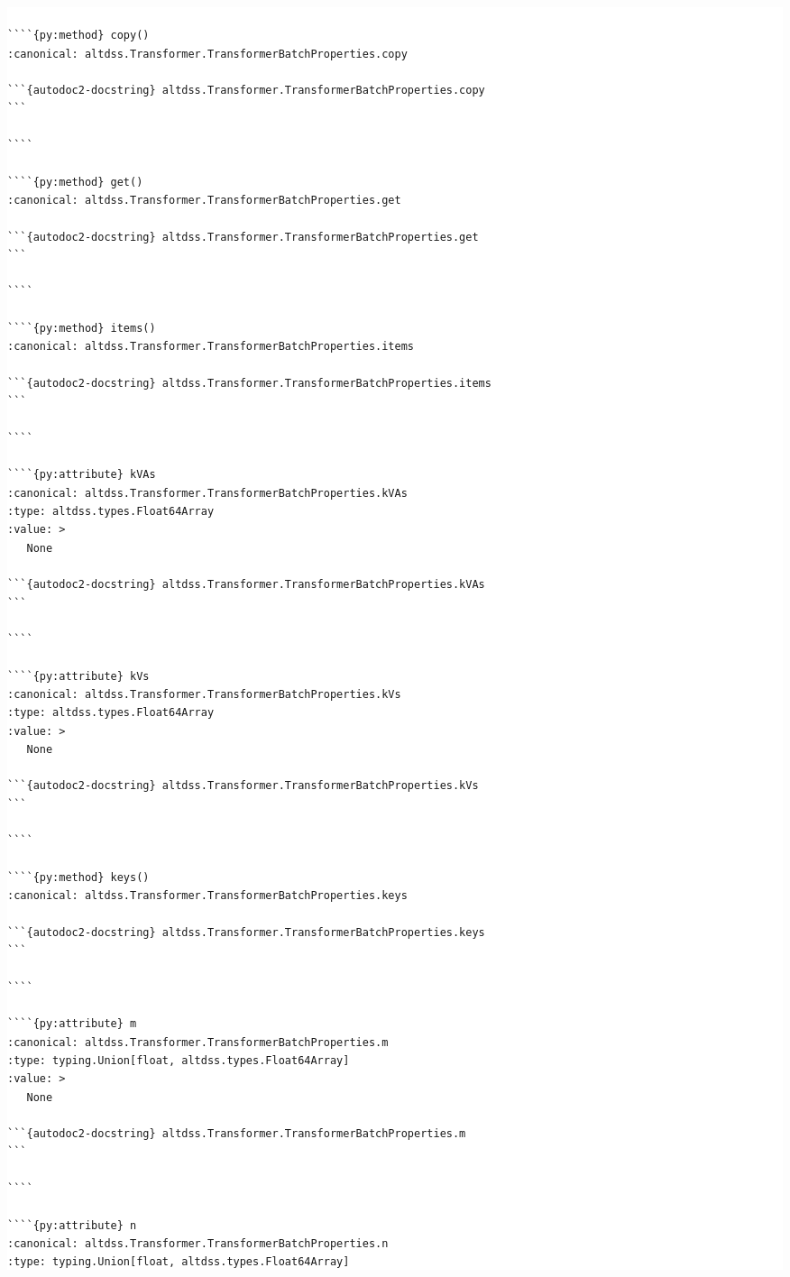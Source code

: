 `````{py:class} TransformerBatchProperties()

````{py:method} copy()
:canonical: altdss.Transformer.TransformerBatchProperties.copy

```{autodoc2-docstring} altdss.Transformer.TransformerBatchProperties.copy
```

````

````{py:method} get()
:canonical: altdss.Transformer.TransformerBatchProperties.get

```{autodoc2-docstring} altdss.Transformer.TransformerBatchProperties.get
```

````

````{py:method} items()
:canonical: altdss.Transformer.TransformerBatchProperties.items

```{autodoc2-docstring} altdss.Transformer.TransformerBatchProperties.items
```

````

````{py:attribute} kVAs
:canonical: altdss.Transformer.TransformerBatchProperties.kVAs
:type: altdss.types.Float64Array
:value: >
   None

```{autodoc2-docstring} altdss.Transformer.TransformerBatchProperties.kVAs
```

````

````{py:attribute} kVs
:canonical: altdss.Transformer.TransformerBatchProperties.kVs
:type: altdss.types.Float64Array
:value: >
   None

```{autodoc2-docstring} altdss.Transformer.TransformerBatchProperties.kVs
```

````

````{py:method} keys()
:canonical: altdss.Transformer.TransformerBatchProperties.keys

```{autodoc2-docstring} altdss.Transformer.TransformerBatchProperties.keys
```

````

````{py:attribute} m
:canonical: altdss.Transformer.TransformerBatchProperties.m
:type: typing.Union[float, altdss.types.Float64Array]
:value: >
   None

```{autodoc2-docstring} altdss.Transformer.TransformerBatchProperties.m
```

````

````{py:attribute} n
:canonical: altdss.Transformer.TransformerBatchProperties.n
:type: typing.Union[float, altdss.types.Float64Array]
`````